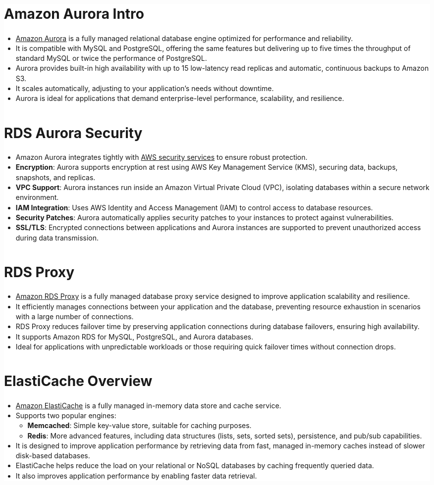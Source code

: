 # Amazon Aurora Intro
- [Amazon Aurora](https://docs.aws.amazon.com/AmazonRDS/latest/UserGuide/Aurora.Overview.html) is a fully managed relational database engine optimized for performance and reliability.
- It is compatible with MySQL and PostgreSQL, offering the same features but delivering up to five times the throughput of standard MySQL or twice the performance of PostgreSQL.
- Aurora provides built-in high availability with up to 15 low-latency read replicas and automatic, continuous backups to Amazon S3.
- It scales automatically, adjusting to your application’s needs without downtime.
- Aurora is ideal for applications that demand enterprise-level performance, scalability, and resilience.
  
# RDS Aurora Security
- Amazon Aurora integrates tightly with [AWS security services](https://docs.aws.amazon.com/AmazonRDS/latest/UserGuide/UsingWithRDS.html) to ensure robust protection.
- **Encryption**: Aurora supports encryption at rest using AWS Key Management Service (KMS), securing data, backups, snapshots, and replicas.
- **VPC Support**: Aurora instances run inside an Amazon Virtual Private Cloud (VPC), isolating databases within a secure network environment.
- **IAM Integration**: Uses AWS Identity and Access Management (IAM) to control access to database resources.
- **Security Patches**: Aurora automatically applies security patches to your instances to protect against vulnerabilities.
- **SSL/TLS**: Encrypted connections between applications and Aurora instances are supported to prevent unauthorized access during data transmission.

# RDS Proxy
- [Amazon RDS Proxy](https://docs.aws.amazon.com/AmazonRDS/latest/UserGuide/rds-proxy.html) is a fully managed database proxy service designed to improve application scalability and resilience.
- It efficiently manages connections between your application and the database, preventing resource exhaustion in scenarios with a large number of connections.
- RDS Proxy reduces failover time by preserving application connections during database failovers, ensuring high availability.
- It supports Amazon RDS for MySQL, PostgreSQL, and Aurora databases.
- Ideal for applications with unpredictable workloads or those requiring quick failover times without connection drops.

# ElastiCache Overview
- [Amazon ElastiCache](https://docs.aws.amazon.com/AmazonElastiCache/latest/UserGuide/WhatIs.html) is a fully managed in-memory data store and cache service.
- Supports two popular engines:
  - **Memcached**: Simple key-value store, suitable for caching purposes.
  - **Redis**: More advanced features, including data structures (lists, sets, sorted sets), persistence, and pub/sub capabilities.
- It is designed to improve application performance by retrieving data from fast, managed in-memory caches instead of slower disk-based databases.
- ElastiCache helps reduce the load on your relational or NoSQL databases by caching frequently queried data.
- It also improves application performance by enabling faster data retrieval.
